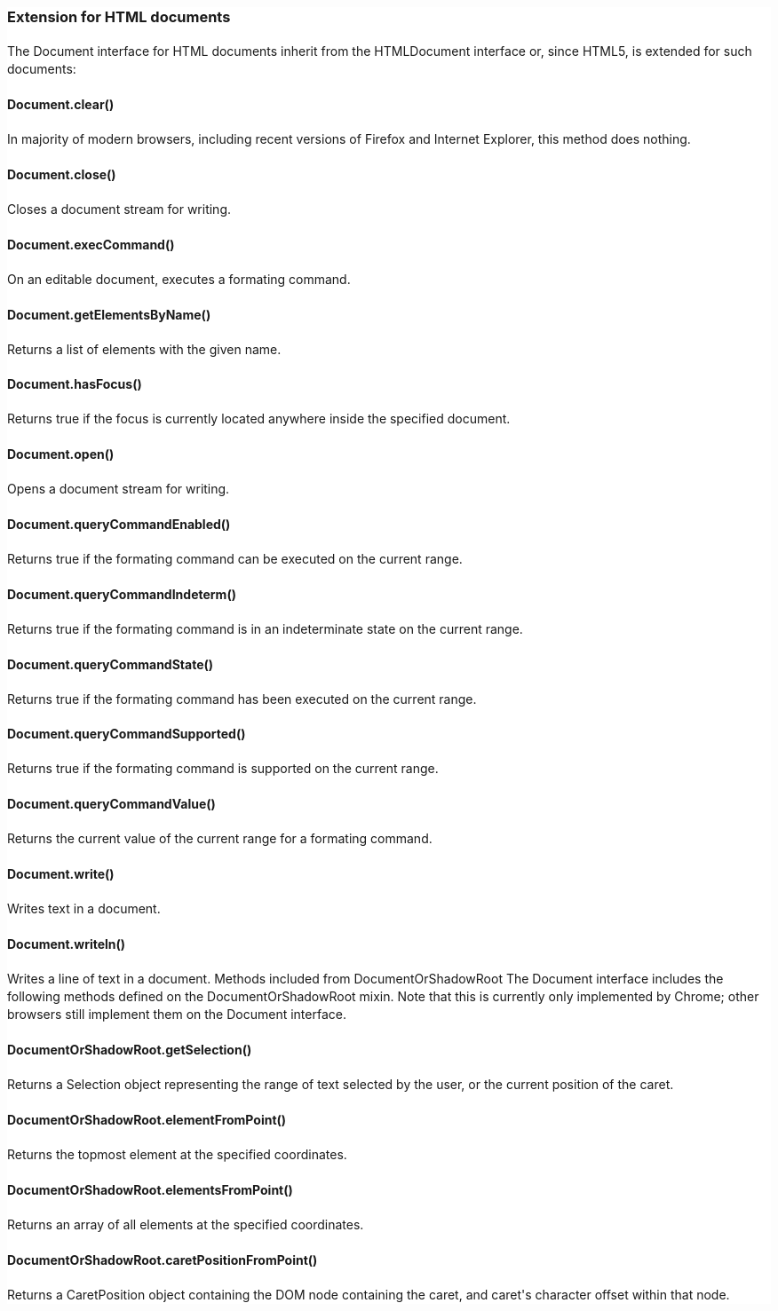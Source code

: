 ### Extension for HTML documents
The Document interface for HTML documents inherit from the HTMLDocument interface or, since HTML5, is extended for such documents:

#### Document.clear()  
In majority of modern browsers, including recent versions of Firefox and Internet Explorer, this method does nothing.
#### Document.close()
Closes a document stream for writing.
#### Document.execCommand()
On an editable document, executes a formating command.
#### Document.getElementsByName()
Returns a list of elements with the given name.
#### Document.hasFocus()
Returns true if the focus is currently located anywhere inside the specified document.
#### Document.open()
Opens a document stream for writing.
#### Document.queryCommandEnabled()
Returns true if the formating command can be executed on the current range.
#### Document.queryCommandIndeterm()
Returns true if the formating command is in an indeterminate state on the current range.
#### Document.queryCommandState()
Returns true if the formating command has been executed on the current range.
#### Document.queryCommandSupported()
Returns true if the formating command is supported on the current range.
#### Document.queryCommandValue()
Returns the current value of the current range for a formating command.
#### Document.write()
Writes text in a document.
#### Document.writeln()
Writes a line of text in a document.
Methods included from DocumentOrShadowRoot
The Document interface includes the following methods defined on the DocumentOrShadowRoot mixin. Note that this is currently only implemented by Chrome; other browsers still implement them on the Document interface.

#### DocumentOrShadowRoot.getSelection()
Returns a Selection object representing the range of text selected by the user, or the current position of the caret.
#### DocumentOrShadowRoot.elementFromPoint()
Returns the topmost element at the specified coordinates.
#### DocumentOrShadowRoot.elementsFromPoint()
Returns an array of all elements at the specified coordinates.
#### DocumentOrShadowRoot.caretPositionFromPoint()
Returns a CaretPosition object containing the DOM node containing the caret, and caret's character offset within that node.
